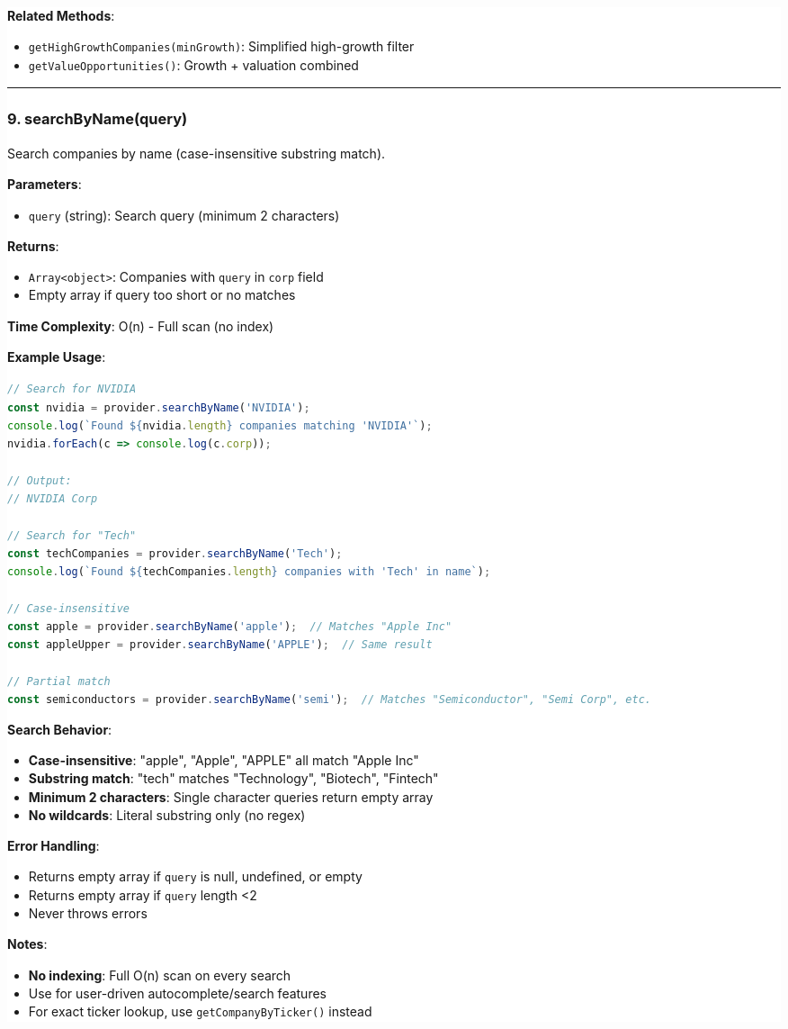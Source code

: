 **Related Methods**:
- `getHighGrowthCompanies(minGrowth)`: Simplified high-growth filter
- `getValueOpportunities()`: Growth + valuation combined

---

### 9. searchByName(query)

Search companies by name (case-insensitive substring match).

**Parameters**:
- `query` (string): Search query (minimum 2 characters)

**Returns**:
- `Array<object>`: Companies with `query` in `corp` field
- Empty array if query too short or no matches

**Time Complexity**: O(n) - Full scan (no index)

**Example Usage**:
```javascript
// Search for NVIDIA
const nvidia = provider.searchByName('NVIDIA');
console.log(`Found ${nvidia.length} companies matching 'NVIDIA'`);
nvidia.forEach(c => console.log(c.corp));

// Output:
// NVIDIA Corp

// Search for "Tech"
const techCompanies = provider.searchByName('Tech');
console.log(`Found ${techCompanies.length} companies with 'Tech' in name`);

// Case-insensitive
const apple = provider.searchByName('apple');  // Matches "Apple Inc"
const appleUpper = provider.searchByName('APPLE');  // Same result

// Partial match
const semiconductors = provider.searchByName('semi');  // Matches "Semiconductor", "Semi Corp", etc.
```

**Search Behavior**:
- **Case-insensitive**: "apple", "Apple", "APPLE" all match "Apple Inc"
- **Substring match**: "tech" matches "Technology", "Biotech", "Fintech"
- **Minimum 2 characters**: Single character queries return empty array
- **No wildcards**: Literal substring only (no regex)

**Error Handling**:
- Returns empty array if `query` is null, undefined, or empty
- Returns empty array if `query` length <2
- Never throws errors

**Notes**:
- **No indexing**: Full O(n) scan on every search
- Use for user-driven autocomplete/search features
- For exact ticker lookup, use `getCompanyByTicker()` instead
